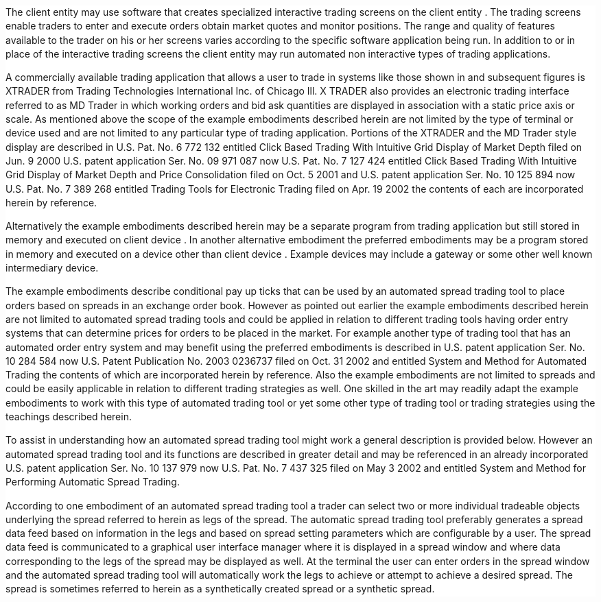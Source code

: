 The client entity may use software that creates specialized interactive trading screens on the client entity . The trading screens enable traders to enter and execute orders obtain market quotes and monitor positions. The range and quality of features available to the trader on his or her screens varies according to the specific software application being run. In addition to or in place of the interactive trading screens the client entity may run automated non interactive types of trading applications.

A commercially available trading application that allows a user to trade in systems like those shown in and subsequent figures is XTRADER from Trading Technologies International Inc. of Chicago Ill. X TRADER also provides an electronic trading interface referred to as MD Trader in which working orders and bid ask quantities are displayed in association with a static price axis or scale. As mentioned above the scope of the example embodiments described herein are not limited by the type of terminal or device used and are not limited to any particular type of trading application. Portions of the XTRADER and the MD Trader style display are described in U.S. Pat. No. 6 772 132 entitled Click Based Trading With Intuitive Grid Display of Market Depth filed on Jun. 9 2000 U.S. patent application Ser. No. 09 971 087 now U.S. Pat. No. 7 127 424 entitled Click Based Trading With Intuitive Grid Display of Market Depth and Price Consolidation filed on Oct. 5 2001 and U.S. patent application Ser. No. 10 125 894 now U.S. Pat. No. 7 389 268 entitled Trading Tools for Electronic Trading filed on Apr. 19 2002 the contents of each are incorporated herein by reference.

Alternatively the example embodiments described herein may be a separate program from trading application but still stored in memory and executed on client device . In another alternative embodiment the preferred embodiments may be a program stored in memory and executed on a device other than client device . Example devices may include a gateway or some other well known intermediary device.

The example embodiments describe conditional pay up ticks that can be used by an automated spread trading tool to place orders based on spreads in an exchange order book. However as pointed out earlier the example embodiments described herein are not limited to automated spread trading tools and could be applied in relation to different trading tools having order entry systems that can determine prices for orders to be placed in the market. For example another type of trading tool that has an automated order entry system and may benefit using the preferred embodiments is described in U.S. patent application Ser. No. 10 284 584 now U.S. Patent Publication No. 2003 0236737 filed on Oct. 31 2002 and entitled System and Method for Automated Trading the contents of which are incorporated herein by reference. Also the example embodiments are not limited to spreads and could be easily applicable in relation to different trading strategies as well. One skilled in the art may readily adapt the example embodiments to work with this type of automated trading tool or yet some other type of trading tool or trading strategies using the teachings described herein.

To assist in understanding how an automated spread trading tool might work a general description is provided below. However an automated spread trading tool and its functions are described in greater detail and may be referenced in an already incorporated U.S. patent application Ser. No. 10 137 979 now U.S. Pat. No. 7 437 325 filed on May 3 2002 and entitled System and Method for Performing Automatic Spread Trading. 

According to one embodiment of an automated spread trading tool a trader can select two or more individual tradeable objects underlying the spread referred to herein as legs of the spread. The automatic spread trading tool preferably generates a spread data feed based on information in the legs and based on spread setting parameters which are configurable by a user. The spread data feed is communicated to a graphical user interface manager where it is displayed in a spread window and where data corresponding to the legs of the spread may be displayed as well. At the terminal the user can enter orders in the spread window and the automated spread trading tool will automatically work the legs to achieve or attempt to achieve a desired spread. The spread is sometimes referred to herein as a synthetically created spread or a synthetic spread.
